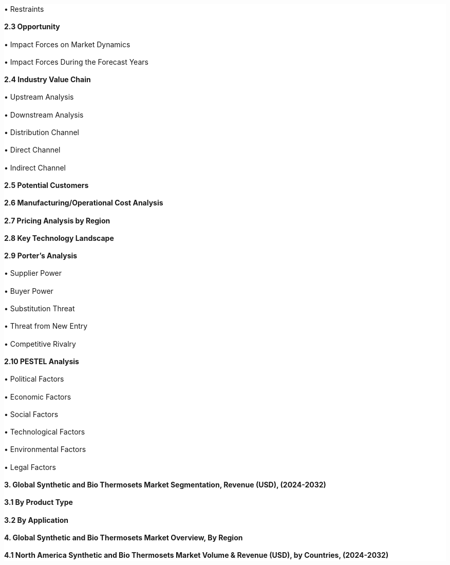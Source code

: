 • Restraints

<strong>2.3 Opportunity</strong>

• Impact Forces on Market Dynamics

• Impact Forces During the Forecast Years

<strong>2.4 Industry Value Chain</strong>

• Upstream Analysis

• Downstream Analysis

• Distribution Channel

• Direct Channel

• Indirect Channel

<strong>2.5 Potential Customers</strong>

<strong>2.6 Manufacturing/Operational Cost Analysis</strong>

<strong>2.7 Pricing Analysis by Region</strong>

<strong>2.8 Key Technology Landscape</strong>

<strong>2.9 Porter’s Analysis</strong>

• Supplier Power

• Buyer Power

• Substitution Threat

• Threat from New Entry

• Competitive Rivalry

<strong>2.10 PESTEL Analysis</strong>

• Political Factors

• Economic Factors

• Social Factors

• Technological Factors

• Environmental Factors

• Legal Factors

<strong>3. Global Synthetic and Bio Thermosets Market Segmentation, Revenue (USD), (2024-2032)</strong>

<strong>3.1 By Product Type</strong>

<strong>3.2 By Application</strong>

<strong>4. Global Synthetic and Bio Thermosets Market Overview, By Region</strong>

<strong>4.1 North America Synthetic and Bio Thermosets Market Volume &amp; Revenue (USD), by Countries, (2024-2032)</strong>
